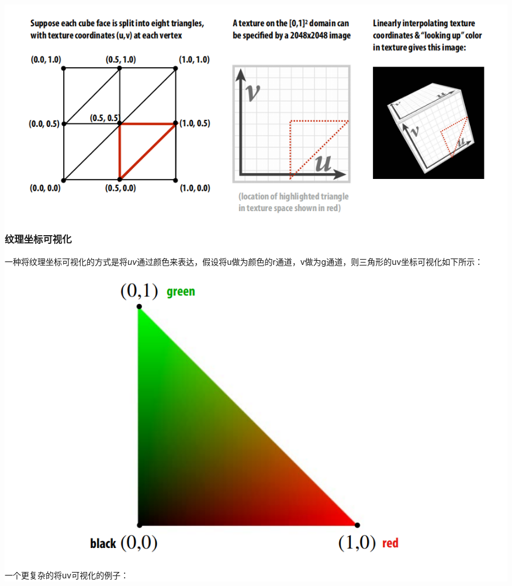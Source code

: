 ![4.png](Computer-Graphic05-纹理采样/5.png)

### 纹理坐标可视化
一种将纹理坐标可视化的方式是将$uv$通过颜色来表达，假设将u做为颜色的r通道，v做为g通道，则三角形的uv坐标可视化如下所示：

![6.png](Computer-Graphic05-纹理采样/6.png)

一个更复杂的将uv可视化的例子：
